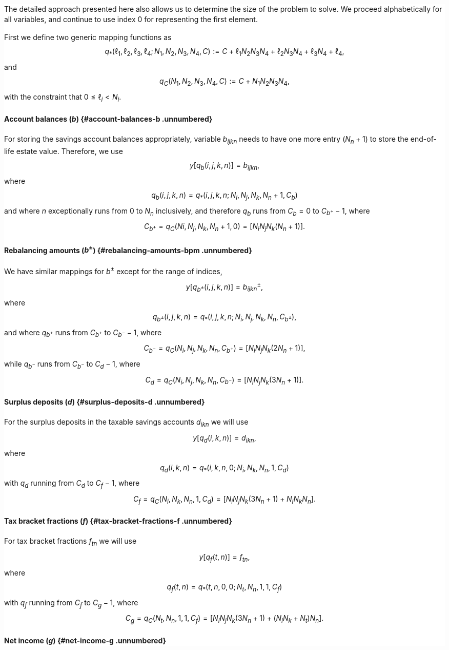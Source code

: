 The detailed approach presented here also allows us to determine the
size of the problem to solve. We proceed alphabetically for all
variables, and continue to use index 0 for representing the first
element.

First we define two generic mapping functions as
$$q_*(\ell_1, \ell_2, \ell_3, \ell_4; N_1, N_2, N_3, N_4, C) :=
    C + \ell_1N_2N_3N_4 + \ell_2N_3N_4 + \ell_3N_4 + \ell_4,$$ and
$$q_C(N_1, N_2, N_3, N_4, C) :=
    C + N_1N_2N_3N_4,$$ with the constraint that $0 \le \ell_i < N_i$.

#### Account balances ($b$) {#account-balances-b .unnumbered}

For storing the savings account balances appropriately, variable
$b_{ijkn}$ needs to have one more entry $(N_n + 1)$ to store the
end-of-life estate value. Therefore, we use
$$y[q_b(i, j, k, n)] = b_{ijkn},$$ where $$\label{Eq:Extra}
    q_b(i, j, k, n) = q_*(i, j, k, n; N_i, N_j, N_k, N_n+1, C_b)$$ and
where $n$ exceptionally runs from 0 to $N_n$ inclusively, and therefore
$q_b$ runs from $C_b = 0$ to $C_{b^+} - 1$, where
$$C_{b^+} = q_C(Ni, N_j, N_k, N_n+1, 0) = [N_i N_j N_k (N_n+1)].$$

#### Rebalancing amounts ($b^\pm$) {#rebalancing-amounts-bpm .unnumbered}

We have similar mappings for $b^\pm$ except for the range of indices,
$$y[q_{b^\pm}(i, j, k, n)] = b^\pm_{ijkn},$$ where
$$q_{b^\pm}(i, j, k, n) = q_*(i, j, k, n; N_i, N_j, N_k, N_n, C_{b^\pm}),$$
and where $q_{b^+}$ runs from $C_{b^+}$ to $C_{b^-} - 1$, where
$$C_{b^-} = q_C(N_i, N_j, N_k, N_n, C_{b^+}) = [N_i N_j N_k (2N_n + 1)],$$
while $q_{b^-}$ runs from $C_{b^-}$ to $C_d - 1$, where
$$C_d = q_C(N_i, N_j, N_k, N_n, C_{b^-}) = [N_i N_j N_k  (3N_n + 1)].$$

#### Surplus deposits ($d$) {#surplus-deposits-d .unnumbered}

For the surplus deposits in the taxable savings accounts $d_{ikn}$ we
will use $$y[q_d(i, k, n)] = d_{ikn},$$ where
$$q_d(i, k, n) = q_*(i, k, n, 0; N_i, N_k, N_n, 1, C_d)$$ with $q_d$
running from $C_d$ to $C_f - 1$, where
$$C_f = q_C(N_i, N_k, N_n, 1, C_d) = [N_iN_jN_k(3N_n+1) + N_iN_kN_n].$$

#### Tax bracket fractions ($f$) {#tax-bracket-fractions-f .unnumbered}

For tax bracket fractions $f_{t n}$ we will use
$$y[q_f(t, n)] = f_{t n},$$ where
$$q_f(t, n) = q_*(t, n, 0, 0; N_t, N_n, 1, 1, C_f)$$ with $q_f$ running
from $C_f$ to $C_g - 1$, where
$$C_g = q_C(N_t, N_n, 1, 1, C_f) = [N_iN_jN_k(3N_n+1) + (N_iN_k + N_t) N_n].$$

#### Net income ($g$) {#net-income-g .unnumbered}
